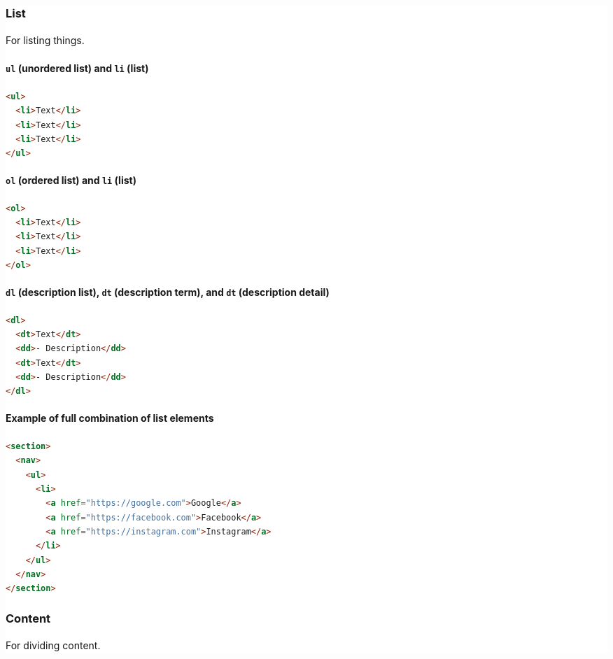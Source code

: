 ### List

For listing things.

#### `ul` (unordered list) and `li` (list)

```html
<ul>
  <li>Text</li>
  <li>Text</li>
  <li>Text</li>
</ul>
```

#### `ol` (ordered list) and `li` (list)

```html
<ol>
  <li>Text</li>
  <li>Text</li>
  <li>Text</li>
</ol>
```

#### `dl` (description list), `dt` (description term), and `dt` (description detail)

```html
<dl>
  <dt>Text</dt>
  <dd>- Description</dd>
  <dt>Text</dt>
  <dd>- Description</dd>
</dl>
```

#### Example of full combination of list elements

```html
<section>
  <nav>
    <ul>
      <li>
        <a href="https://google.com">Google</a>
        <a href="https://facebook.com">Facebook</a>
        <a href="https://instagram.com">Instagram</a>
      </li>
    </ul>
  </nav>
</section>
```

### Content

For dividing content.
